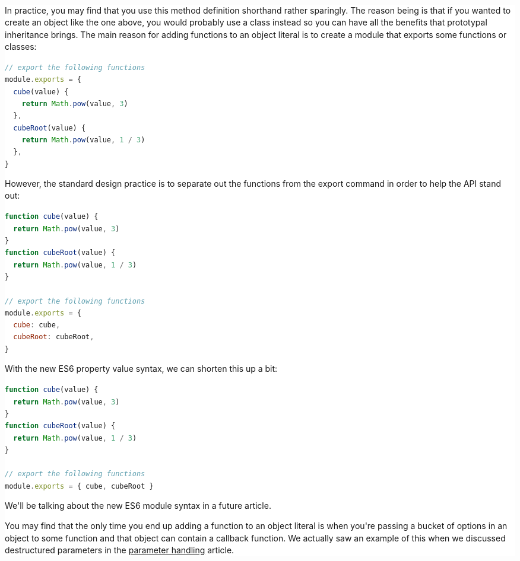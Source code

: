 In practice, you may find that you use this method definition shorthand rather sparingly. The reason being is that if you wanted to create an object like the one above, you would probably use a class instead so you can have all the benefits that prototypal inheritance brings. The main reason for adding functions to an object literal is to create a module that exports some functions or classes:

```js
// export the following functions
module.exports = {
  cube(value) {
    return Math.pow(value, 3)
  },
  cubeRoot(value) {
    return Math.pow(value, 1 / 3)
  },
}
```

However, the standard design practice is to separate out the functions from the export command in order to help the API stand out:

```js
function cube(value) {
  return Math.pow(value, 3)
}
function cubeRoot(value) {
  return Math.pow(value, 1 / 3)
}

// export the following functions
module.exports = {
  cube: cube,
  cubeRoot: cubeRoot,
}
```

With the new ES6 property value syntax, we can shorten this up a bit:

```js
function cube(value) {
  return Math.pow(value, 3)
}
function cubeRoot(value) {
  return Math.pow(value, 1 / 3)
}

// export the following functions
module.exports = { cube, cubeRoot }
```

We'll be talking about the new ES6 module syntax in a future article.

You may find that the only time you end up adding a function to an object literal is when you're passing a bucket of options in an object to some function and that object can contain a callback function. We actually saw an example of this when we discussed destructured parameters in the [parameter handling](/blog/learning-es6-parameter-handling/#destructured-parameters) article.
